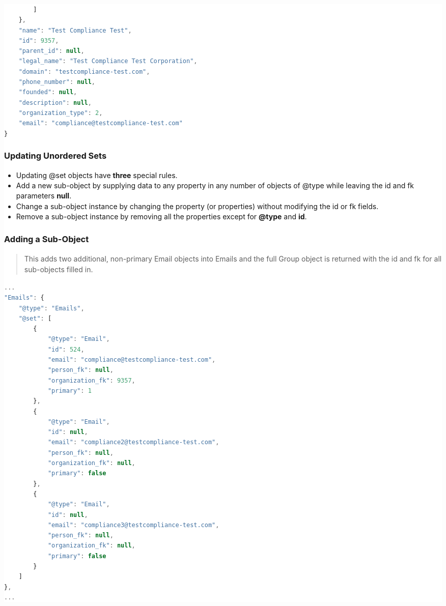 ```javascript
        ]
    },
    "name": "Test Compliance Test",
    "id": 9357,
    "parent_id": null,
    "legal_name": "Test Compliance Test Corporation",
    "domain": "testcompliance-test.com",
    "phone_number": null,
    "founded": null,
    "description": null,
    "organization_type": 2,
    "email": "compliance@testcompliance-test.com"
}
```

### Updating Unordered Sets

* Updating @set objects have **three** special rules.
* Add a new sub-object by supplying data to any property in any number of objects of @type while leaving the id and fk parameters **null**.
* Change a sub-object instance by changing the property \(or properties\) without modifying the id or fk fields.
* Remove a sub-object instance by removing all the properties except for **@type** and **id**.

### Adding a Sub-Object

> This adds two additional, non-primary Email objects into Emails and the full Group object is returned with the id and fk for all sub-objects filled in.

```javascript
...
"Emails": {
    "@type": "Emails",
    "@set": [
        {
            "@type": "Email",
            "id": 524,
            "email": "compliance@testcompliance-test.com",
            "person_fk": null,
            "organization_fk": 9357,
            "primary": 1
        },
        {
            "@type": "Email",
            "id": null,
            "email": "compliance2@testcompliance-test.com",
            "person_fk": null,
            "organization_fk": null,
            "primary": false
        },
        {
            "@type": "Email",
            "id": null,
            "email": "compliance3@testcompliance-test.com",
            "person_fk": null,
            "organization_fk": null,
            "primary": false
        }
    ]
},
...
```
